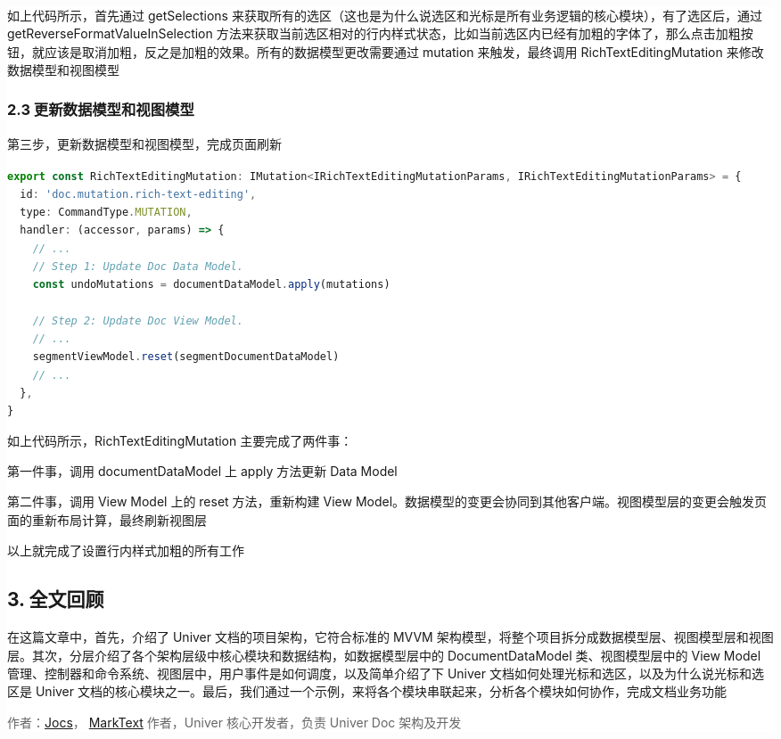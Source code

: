如上代码所示，首先通过 getSelections 来获取所有的选区（这也是为什么说选区和光标是所有业务逻辑的核心模块），有了选区后，通过 getReverseFormatValueInSelection 方法来获取当前选区相对的行内样式状态，比如当前选区内已经有加粗的字体了，那么点击加粗按钮，就应该是取消加粗，反之是加粗的效果。所有的数据模型更改需要通过 mutation 来触发，最终调用 RichTextEditingMutation 来修改数据模型和视图模型

### 2.3 更新数据模型和视图模型

第三步，更新数据模型和视图模型，完成页面刷新

```typescript
export const RichTextEditingMutation: IMutation<IRichTextEditingMutationParams, IRichTextEditingMutationParams> = {
  id: 'doc.mutation.rich-text-editing',
  type: CommandType.MUTATION,
  handler: (accessor, params) => {
    // ...
    // Step 1: Update Doc Data Model.
    const undoMutations = documentDataModel.apply(mutations)

    // Step 2: Update Doc View Model.
    // ...
    segmentViewModel.reset(segmentDocumentDataModel)
    // ...
  },
}
```

如上代码所示，RichTextEditingMutation 主要完成了两件事：

第一件事，调用 documentDataModel 上 apply 方法更新 Data Model

第二件事，调用 View Model 上的 reset 方法，重新构建 View Model。数据模型的变更会协同到其他客户端。视图模型层的变更会触发页面的重新布局计算，最终刷新视图层

以上就完成了设置行内样式加粗的所有工作

## 3. 全文回顾

在这篇文章中，首先，介绍了 Univer 文档的项目架构，它符合标准的 MVVM 架构模型，将整个项目拆分成数据模型层、视图模型层和视图层。其次，分层介绍了各个架构层级中核心模块和数据结构，如数据模型层中的 DocumentDataModel 类、视图模型层中的 View Model 管理、控制器和命令系统、视图层中，用户事件是如何调度，以及简单介绍了下 Univer 文档如何处理光标和选区，以及为什么说光标和选区是 Univer 文档的核心模块之一。最后，我们通过一个示例，来将各个模块串联起来，分析各个模块如何协作，完成文档业务功能

<p style="color: #666; font-size: 14px;">作者：<a href="https://github.com/Jocs">Jocs</a>， <a href="https://github.com/marktext/marktext">MarkText</a> 作者，Univer 核心开发者，负责 Univer Doc 架构及开发</p>

